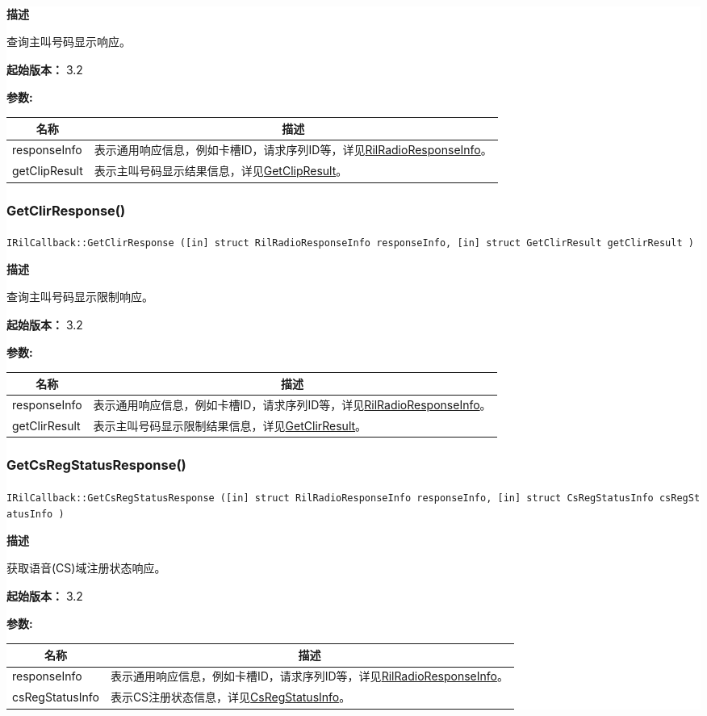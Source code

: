**描述**


查询主叫号码显示响应。

**起始版本：** 3.2

**参数:**

| 名称 | 描述 | 
| -------- | -------- |
| responseInfo | 表示通用响应信息，例如卡槽ID，请求序列ID等，详见[RilRadioResponseInfo](_ril_radio_response_info_v11.md)。 | 
| getClipResult | 表示主叫号码显示结果信息，详见[GetClipResult](_get_clip_result_v11.md)。 | 


### GetClirResponse()

```
IRilCallback::GetClirResponse ([in] struct RilRadioResponseInfo responseInfo, [in] struct GetClirResult getClirResult )
```

**描述**


查询主叫号码显示限制响应。

**起始版本：** 3.2

**参数:**

| 名称 | 描述 | 
| -------- | -------- |
| responseInfo | 表示通用响应信息，例如卡槽ID，请求序列ID等，详见[RilRadioResponseInfo](_ril_radio_response_info_v11.md)。 | 
| getClirResult | 表示主叫号码显示限制结果信息，详见[GetClirResult](_get_clir_result_v11.md)。 | 


### GetCsRegStatusResponse()

```
IRilCallback::GetCsRegStatusResponse ([in] struct RilRadioResponseInfo responseInfo, [in] struct CsRegStatusInfo csRegStatusInfo )
```

**描述**


获取语音(CS)域注册状态响应。

**起始版本：** 3.2

**参数:**

| 名称 | 描述 | 
| -------- | -------- |
| responseInfo | 表示通用响应信息，例如卡槽ID，请求序列ID等，详见[RilRadioResponseInfo](_ril_radio_response_info_v11.md)。 | 
| csRegStatusInfo | 表示CS注册状态信息，详见[CsRegStatusInfo](_cs_reg_status_info_v11.md)。 | 
